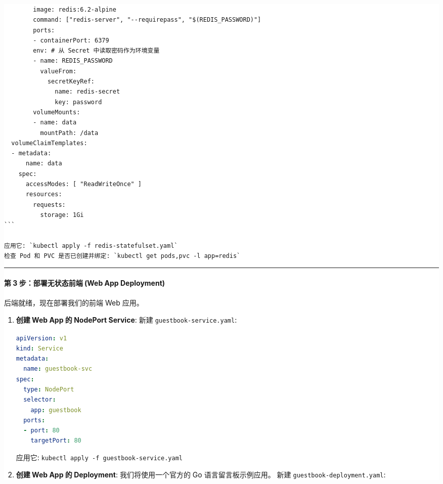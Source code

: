             image: redis:6.2-alpine
            command: ["redis-server", "--requirepass", "$(REDIS_PASSWORD)"]
            ports:
            - containerPort: 6379
            env: # 从 Secret 中读取密码作为环境变量
            - name: REDIS_PASSWORD
              valueFrom:
                secretKeyRef:
                  name: redis-secret
                  key: password
            volumeMounts:
            - name: data
              mountPath: /data
      volumeClaimTemplates:
      - metadata:
          name: data
        spec:
          accessModes: [ "ReadWriteOnce" ]
          resources:
            requests:
              storage: 1Gi
    ```

    应用它: `kubectl apply -f redis-statefulset.yaml`
    检查 Pod 和 PVC 是否已创建并绑定: `kubectl get pods,pvc -l app=redis`

-----

#### **第 3 步：部署无状态前端 (Web App Deployment)**

后端就绪，现在部署我们的前端 Web 应用。

1.  **创建 Web App 的 NodePort Service**:
    新建 `guestbook-service.yaml`:

    ```yaml
    apiVersion: v1
    kind: Service
    metadata:
      name: guestbook-svc
    spec:
      type: NodePort
      selector:
        app: guestbook
      ports:
      - port: 80
        targetPort: 80
    ```

    应用它: `kubectl apply -f guestbook-service.yaml`

2.  **创建 Web App 的 Deployment**:
    我们将使用一个官方的 Go 语言留言板示例应用。
    新建 `guestbook-deployment.yaml`:

